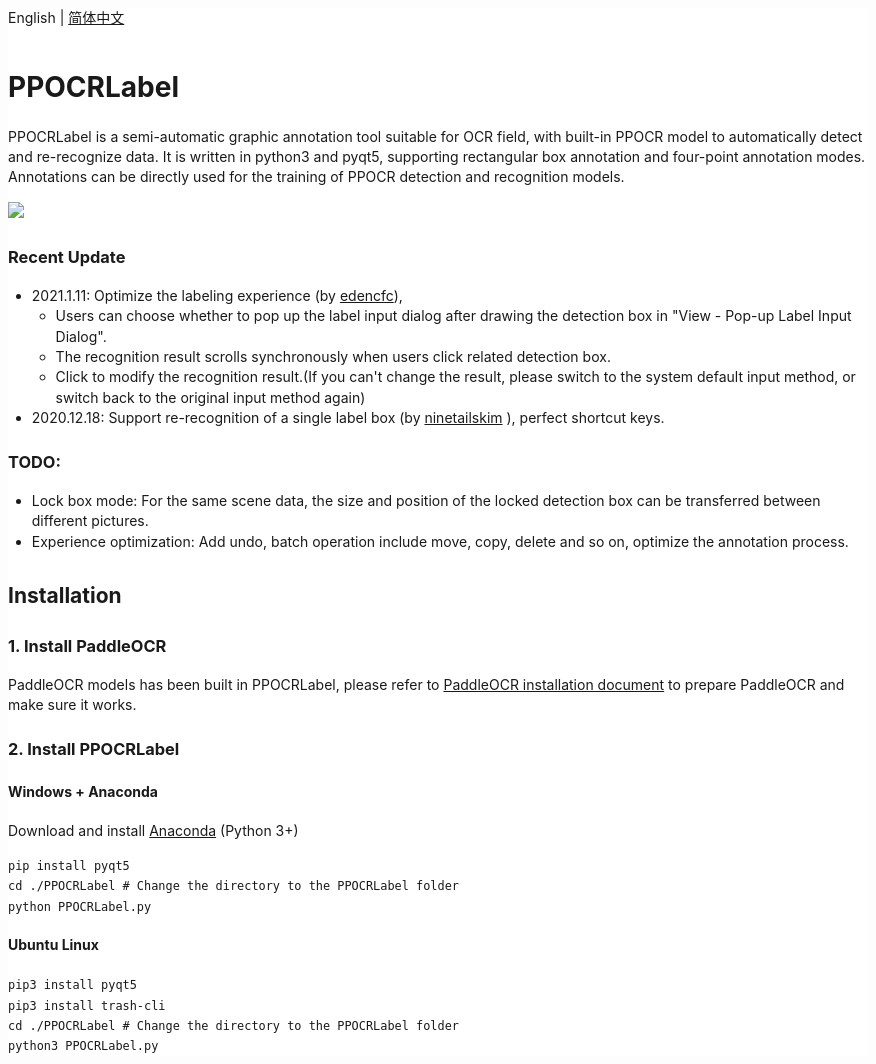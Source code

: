 English | [简体中文](README_ch.md)

# PPOCRLabel

PPOCRLabel is a semi-automatic graphic annotation tool suitable for OCR field, with built-in PPOCR model to automatically detect and re-recognize data. It is written in python3 and pyqt5, supporting rectangular box annotation and four-point annotation modes. Annotations can be directly used for the training of PPOCR detection and recognition models.

<img src="./data/gif/steps_en.gif" width="100%"/>

### Recent Update

- 2021.1.11: Optimize the labeling experience (by [edencfc](https://github.com/edencfc)),
  - Users can choose whether to pop up the label input dialog after drawing the detection box in "View - Pop-up Label Input Dialog".
  - The recognition result scrolls synchronously when users click related detection box.
  - Click to modify the recognition result.(If you can't change the result, please switch to the system default input method, or switch back to the original input method again)
- 2020.12.18: Support re-recognition of a single label box (by [ninetailskim](https://github.com/ninetailskim) ), perfect shortcut keys.

### TODO:
- Lock box mode: For the same scene data, the size and position of the locked detection box can be transferred between different pictures.
- Experience optimization: Add undo, batch operation include move, copy, delete and so on, optimize the annotation process.

## Installation

### 1. Install PaddleOCR

PaddleOCR models has been built in PPOCRLabel, please refer to [PaddleOCR installation document](https://github.com/PaddlePaddle/PaddleOCR/blob/develop/doc/doc_ch/installation.md) to prepare PaddleOCR and make sure it works.

### 2. Install PPOCRLabel

#### Windows + Anaconda

Download and install [Anaconda](https://www.anaconda.com/download/#download) (Python 3+)

```
pip install pyqt5
cd ./PPOCRLabel # Change the directory to the PPOCRLabel folder
python PPOCRLabel.py
```

#### Ubuntu Linux

```
pip3 install pyqt5
pip3 install trash-cli
cd ./PPOCRLabel # Change the directory to the PPOCRLabel folder
python3 PPOCRLabel.py
```
